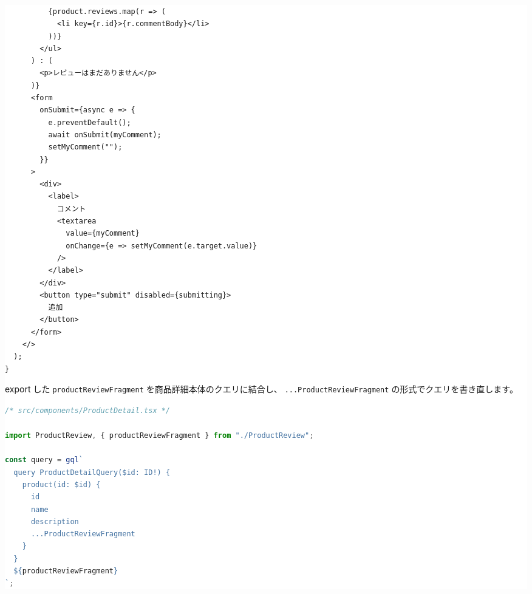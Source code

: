 ```tsx
          {product.reviews.map(r => (
            <li key={r.id}>{r.commentBody}</li>
          ))}
        </ul>
      ) : (
        <p>レビューはまだありません</p>
      )}
      <form
        onSubmit={async e => {
          e.preventDefault();
          await onSubmit(myComment);
          setMyComment("");
        }}
      >
        <div>
          <label>
            コメント
            <textarea
              value={myComment}
              onChange={e => setMyComment(e.target.value)}
            />
          </label>
        </div>
        <button type="submit" disabled={submitting}>
          追加
        </button>
      </form>
    </>
  );
}
```

export した `productReviewFragment` を商品詳細本体のクエリに結合し、 `...ProductReviewFragment` の形式でクエリを書き直します。

```ts
/* src/components/ProductDetail.tsx */

import ProductReview, { productReviewFragment } from "./ProductReview";

const query = gql`
  query ProductDetailQuery($id: ID!) {
    product(id: $id) {
      id
      name
      description
      ...ProductReviewFragment
    }
  }
  ${productReviewFragment}
`;
```
